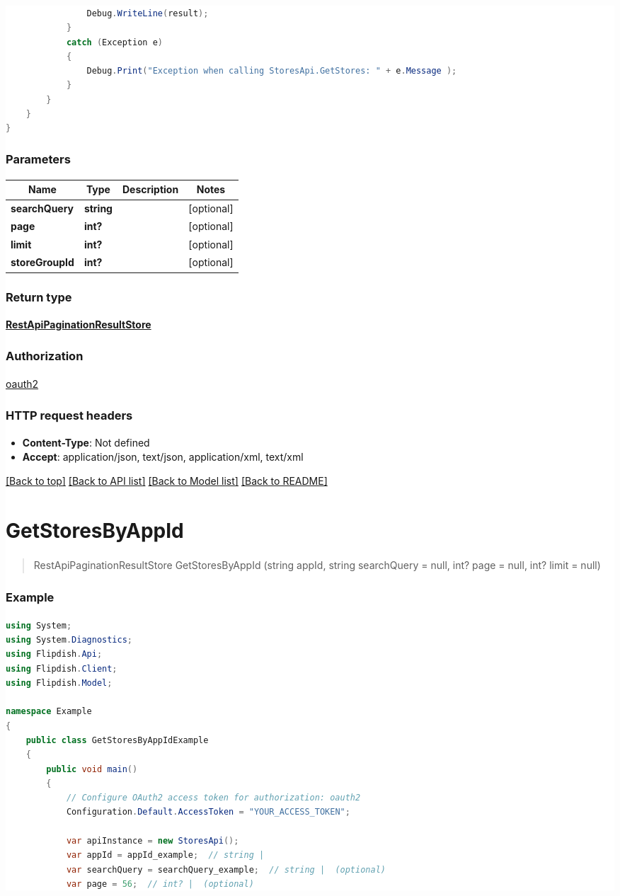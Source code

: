 ```csharp
                Debug.WriteLine(result);
            }
            catch (Exception e)
            {
                Debug.Print("Exception when calling StoresApi.GetStores: " + e.Message );
            }
        }
    }
}
```

### Parameters

Name | Type | Description  | Notes
------------- | ------------- | ------------- | -------------
 **searchQuery** | **string**|  | [optional] 
 **page** | **int?**|  | [optional] 
 **limit** | **int?**|  | [optional] 
 **storeGroupId** | **int?**|  | [optional] 

### Return type

[**RestApiPaginationResultStore**](RestApiPaginationResultStore.md)

### Authorization

[oauth2](../README.md#oauth2)

### HTTP request headers

 - **Content-Type**: Not defined
 - **Accept**: application/json, text/json, application/xml, text/xml

[[Back to top]](#) [[Back to API list]](../README.md#documentation-for-api-endpoints) [[Back to Model list]](../README.md#documentation-for-models) [[Back to README]](../README.md)

<a name="getstoresbyappid"></a>
# **GetStoresByAppId**
> RestApiPaginationResultStore GetStoresByAppId (string appId, string searchQuery = null, int? page = null, int? limit = null)



### Example
```csharp
using System;
using System.Diagnostics;
using Flipdish.Api;
using Flipdish.Client;
using Flipdish.Model;

namespace Example
{
    public class GetStoresByAppIdExample
    {
        public void main()
        {
            // Configure OAuth2 access token for authorization: oauth2
            Configuration.Default.AccessToken = "YOUR_ACCESS_TOKEN";

            var apiInstance = new StoresApi();
            var appId = appId_example;  // string | 
            var searchQuery = searchQuery_example;  // string |  (optional) 
            var page = 56;  // int? |  (optional) 
```